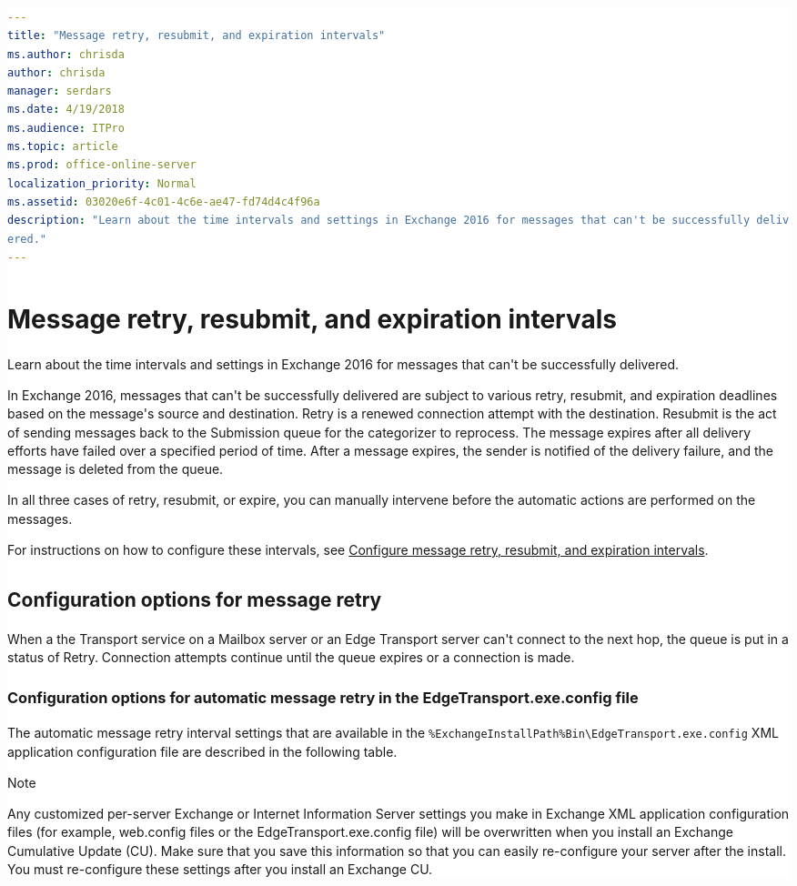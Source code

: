 ```yaml
---
title: "Message retry, resubmit, and expiration intervals"
ms.author: chrisda
author: chrisda
manager: serdars
ms.date: 4/19/2018
ms.audience: ITPro
ms.topic: article
ms.prod: office-online-server
localization_priority: Normal
ms.assetid: 03020e6f-4c01-4c6e-ae47-fd74d4c4f96a
description: "Learn about the time intervals and settings in Exchange 2016 for messages that can't be successfully delivered."
---
```


# Message retry, resubmit, and expiration intervals

Learn about the time intervals and settings in Exchange 2016 for messages that can't be successfully delivered.
  
In Exchange 2016, messages that can't be successfully delivered are subject to various retry, resubmit, and expiration deadlines based on the message's source and destination. Retry is a renewed connection attempt with the destination. Resubmit is the act of sending messages back to the Submission queue for the categorizer to reprocess. The message expires after all delivery efforts have failed over a specified period of time. After a message expires, the sender is notified of the delivery failure, and the message is deleted from the queue. 
  
In all three cases of retry, resubmit, or expire, you can manually intervene before the automatic actions are performed on the messages.
  
For instructions on how to configure these intervals, see [Configure message retry, resubmit, and expiration intervals](configure-intervals.md).
  
## Configuration options for message retry

When a the Transport service on a Mailbox server or an Edge Transport server can't connect to the next hop, the queue is put in a status of Retry. Connection attempts continue until the queue expires or a connection is made.
  
### Configuration options for automatic message retry in the EdgeTransport.exe.config file

The automatic message retry interval settings that are available in the  `%ExchangeInstallPath%Bin\EdgeTransport.exe.config` XML application configuration file are described in the following table. 
  
> [!NOTE]
> Any customized per-server Exchange or Internet Information Server settings you make in Exchange XML application configuration files (for example, web.config files or the EdgeTransport.exe.config file) will be overwritten when you install an Exchange Cumulative Update (CU). Make sure that you save this information so that you can easily re-configure your server after the install. You must re-configure these settings after you install an Exchange CU. 
  